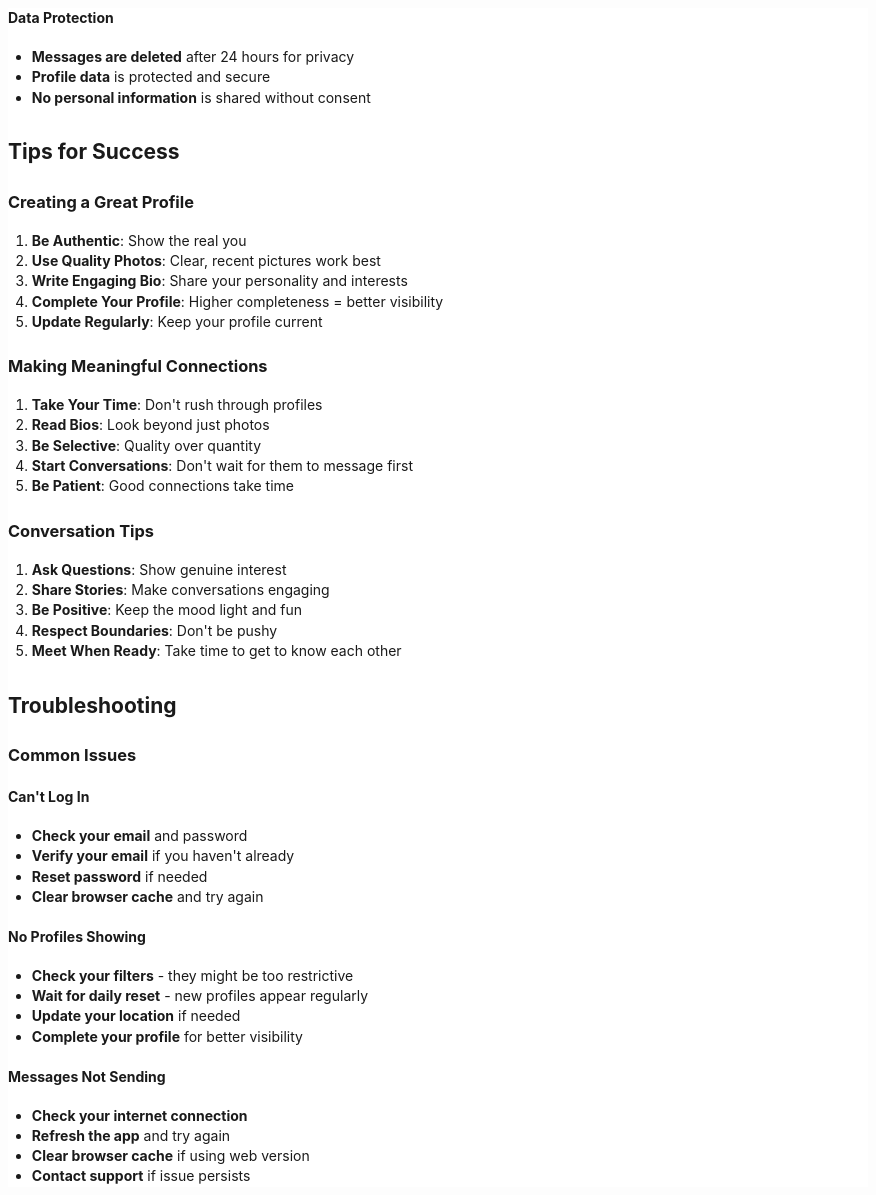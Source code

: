 #### Data Protection
- **Messages are deleted** after 24 hours for privacy
- **Profile data** is protected and secure
- **No personal information** is shared without consent

## Tips for Success

### Creating a Great Profile

1. **Be Authentic**: Show the real you
2. **Use Quality Photos**: Clear, recent pictures work best
3. **Write Engaging Bio**: Share your personality and interests
4. **Complete Your Profile**: Higher completeness = better visibility
5. **Update Regularly**: Keep your profile current

### Making Meaningful Connections

1. **Take Your Time**: Don't rush through profiles
2. **Read Bios**: Look beyond just photos
3. **Be Selective**: Quality over quantity
4. **Start Conversations**: Don't wait for them to message first
5. **Be Patient**: Good connections take time

### Conversation Tips

1. **Ask Questions**: Show genuine interest
2. **Share Stories**: Make conversations engaging
3. **Be Positive**: Keep the mood light and fun
4. **Respect Boundaries**: Don't be pushy
5. **Meet When Ready**: Take time to get to know each other

## Troubleshooting

### Common Issues

#### Can't Log In
- **Check your email** and password
- **Verify your email** if you haven't already
- **Reset password** if needed
- **Clear browser cache** and try again

#### No Profiles Showing
- **Check your filters** - they might be too restrictive
- **Wait for daily reset** - new profiles appear regularly
- **Update your location** if needed
- **Complete your profile** for better visibility

#### Messages Not Sending
- **Check your internet connection**
- **Refresh the app** and try again
- **Clear browser cache** if using web version
- **Contact support** if issue persists
